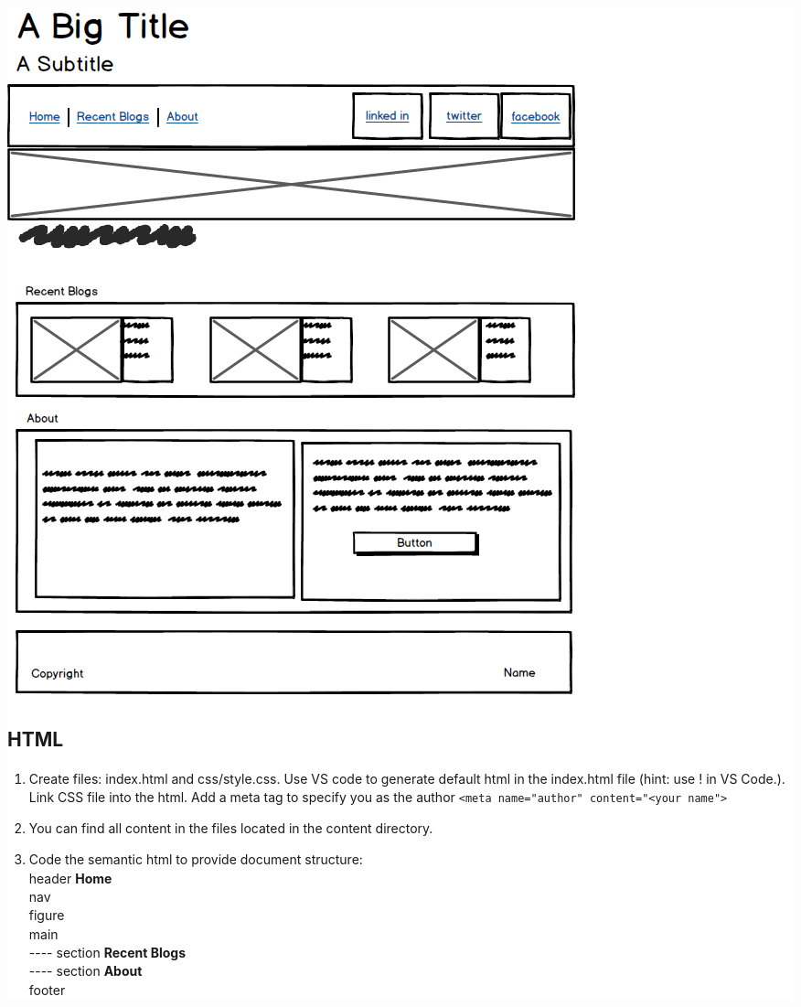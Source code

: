 ![Wireframe](images/travel-blog.png)

## HTML  
1. Create files: index.html and css/style.css.  Use VS code to generate default html in the index.html file (hint: use !<tab> in VS Code.).  Link CSS file into the html.  Add a meta tag to specify you as the author `<meta name="author" content="<your name">`

2. You can find all content in the files located in the content directory.  

3. Code the semantic html to provide document structure:  
  header        **Home**  
  nav  
  figure  
  main  
  ---- section  **Recent Blogs**  
  ---- section  **About**  
  footer  
